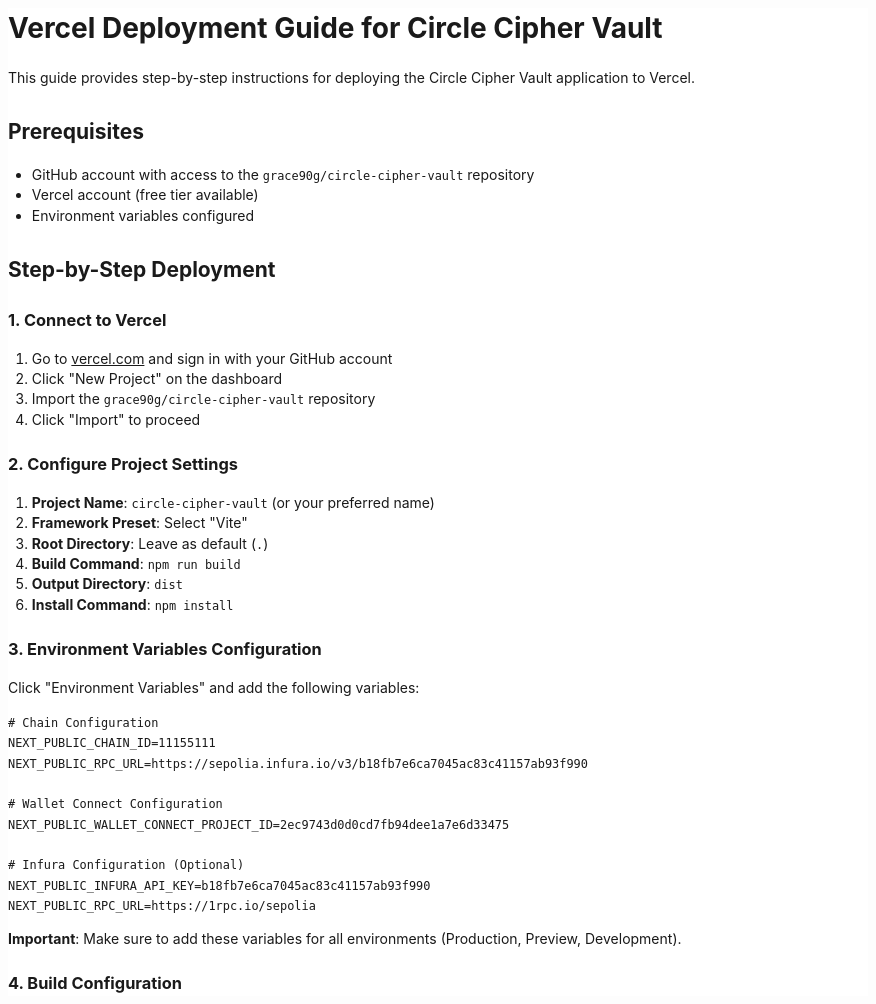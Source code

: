 # Vercel Deployment Guide for Circle Cipher Vault

This guide provides step-by-step instructions for deploying the Circle Cipher Vault application to Vercel.

## Prerequisites

- GitHub account with access to the `grace90g/circle-cipher-vault` repository
- Vercel account (free tier available)
- Environment variables configured

## Step-by-Step Deployment

### 1. Connect to Vercel

1. Go to [vercel.com](https://vercel.com) and sign in with your GitHub account
2. Click "New Project" on the dashboard
3. Import the `grace90g/circle-cipher-vault` repository
4. Click "Import" to proceed

### 2. Configure Project Settings

1. **Project Name**: `circle-cipher-vault` (or your preferred name)
2. **Framework Preset**: Select "Vite"
3. **Root Directory**: Leave as default (`.`)
4. **Build Command**: `npm run build`
5. **Output Directory**: `dist`
6. **Install Command**: `npm install`

### 3. Environment Variables Configuration

Click "Environment Variables" and add the following variables:

```env
# Chain Configuration
NEXT_PUBLIC_CHAIN_ID=11155111
NEXT_PUBLIC_RPC_URL=https://sepolia.infura.io/v3/b18fb7e6ca7045ac83c41157ab93f990

# Wallet Connect Configuration
NEXT_PUBLIC_WALLET_CONNECT_PROJECT_ID=2ec9743d0d0cd7fb94dee1a7e6d33475

# Infura Configuration (Optional)
NEXT_PUBLIC_INFURA_API_KEY=b18fb7e6ca7045ac83c41157ab93f990
NEXT_PUBLIC_RPC_URL=https://1rpc.io/sepolia
```

**Important**: Make sure to add these variables for all environments (Production, Preview, Development).

### 4. Build Configuration
